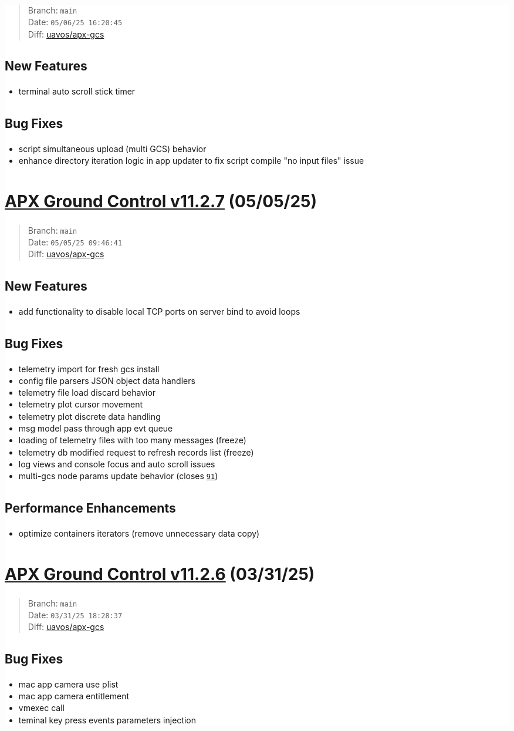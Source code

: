 > Branch: `main`\
> Date: `05/06/25 16:20:45`\
> Diff: [uavos/apx-gcs](https://github.com/uavos/apx-gcs/compare/2013fabfe4e6e37773b6ae4a7fbad4f5b951b130...734448de2fd15a25005f1f56859aa309e4177813)

## New Features
* terminal auto scroll stick timer

## Bug Fixes
* script simultaneous upload (multi GCS) behavior
* enhance directory iteration logic in app updater to fix script compile "no input files" issue

# [APX Ground Control v11.2.7](https://github.com/uavos/apx-gcs/releases/tag/release-11.2.7) (05/05/25)

> Branch: `main`\
> Date: `05/05/25 09:46:41`\
> Diff: [uavos/apx-gcs](https://github.com/uavos/apx-gcs/compare/a0e989339d2eb50ab72944322f69f3df119572f8...e6ae059c89011cd6639089e9a3de6179d62f9240)

## New Features
* add functionality to disable local TCP ports on server bind to avoid loops

## Bug Fixes
* telemetry import for fresh gcs install
* config file parsers JSON object data handlers
* telemetry file load discard behavior
* telemetry plot cursor movement
* telemetry plot discrete data handling
* msg model pass through app evt queue
* loading of telemetry files with too many messages (freeze)
* telemetry db modified request to refresh records list (freeze)
* log views and console focus and auto scroll issues
* multi-gcs node params update behavior (closes [`91`](https://github.com/uavos/apx-gcs/issues/91))

## Performance Enhancements
* optimize containers iterators (remove unnecessary data copy)

# [APX Ground Control v11.2.6](https://github.com/uavos/apx-gcs/releases/tag/release-11.2.6) (03/31/25)

> Branch: `main`\
> Date: `03/31/25 18:28:37`\
> Diff: [uavos/apx-gcs](https://github.com/uavos/apx-gcs/compare/a7a2221dfe80ef2c8a880bc837489fdb33834c8c...074a7ca48806a9ce5a4695561668233d2a3fb179)

## Bug Fixes
* mac app camera use plist
* mac app camera entitlement
* vmexec call
* teminal key press events parameters injection
